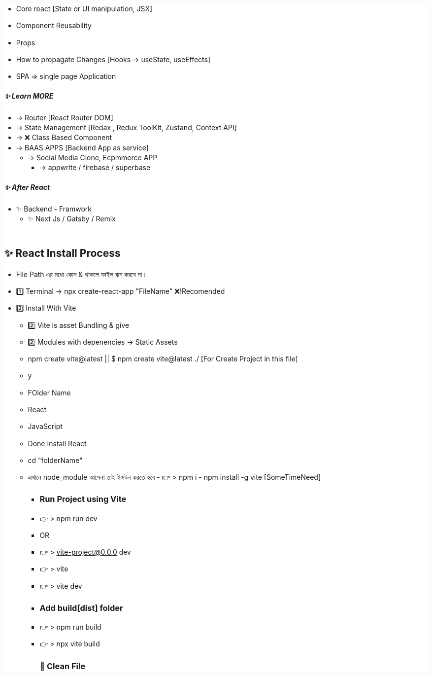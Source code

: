 - Core react [State or UI manipulation, JSX]
- Component Reusability
- Props
- How to propagate Changes [Hooks -> useState, useEffects]

- SPA => single page Application

##### ✨ Learn MORE

- -> Router [React Router DOM]
- -> State Management [Redax , Redux ToolKit, Zustand, Context API]
- -> ❌ Class Based Component
- -> BAAS APPS [Backend App as service]
  - -> Social Media Clone, Ecpmmerce APP
    - -> appwrite / firebase / superbase

##### ✨ After React

- ✨ Backend - Framwork
  - ✨ Next Js / Gatsby / Remix

---

## ✨ React Install Process

- File Path এর মধ্যে কোন & থাকলে ফাইল রান করবে না।

* 1️⃣ Terminal -> npx create-react-app "FileName" ❌!Recomended
* 2️⃣ Install With Vite

  - 2️⃣ Vite is asset Bundling & give
  - 2️⃣ Modules with depenencies -> Static Assets

  - npm create vite@latest || $ npm create vite@latest ./ [For Create Project in this file]
  - y
  - FOlder Name
  - React
  - JavaScript
  - Done Install React
  - cd "folderName"
  - এখানে node_module আসেনা তাই ইন্সটল করতে হবে - 👉 > npm i - npm install -g vite [SomeTimeNeed]

    - ### Run Project using Vite
    - 👉 > npm run dev
    - OR
    - 👉 > vite-project@0.0.0 dev
    - 👉 > vite
    - 👉 > vite dev

    - ### Add build[dist] folder
    - 👉 > npm run build
    - 👉 > npx vite build

      ### 🫧 Clean File
